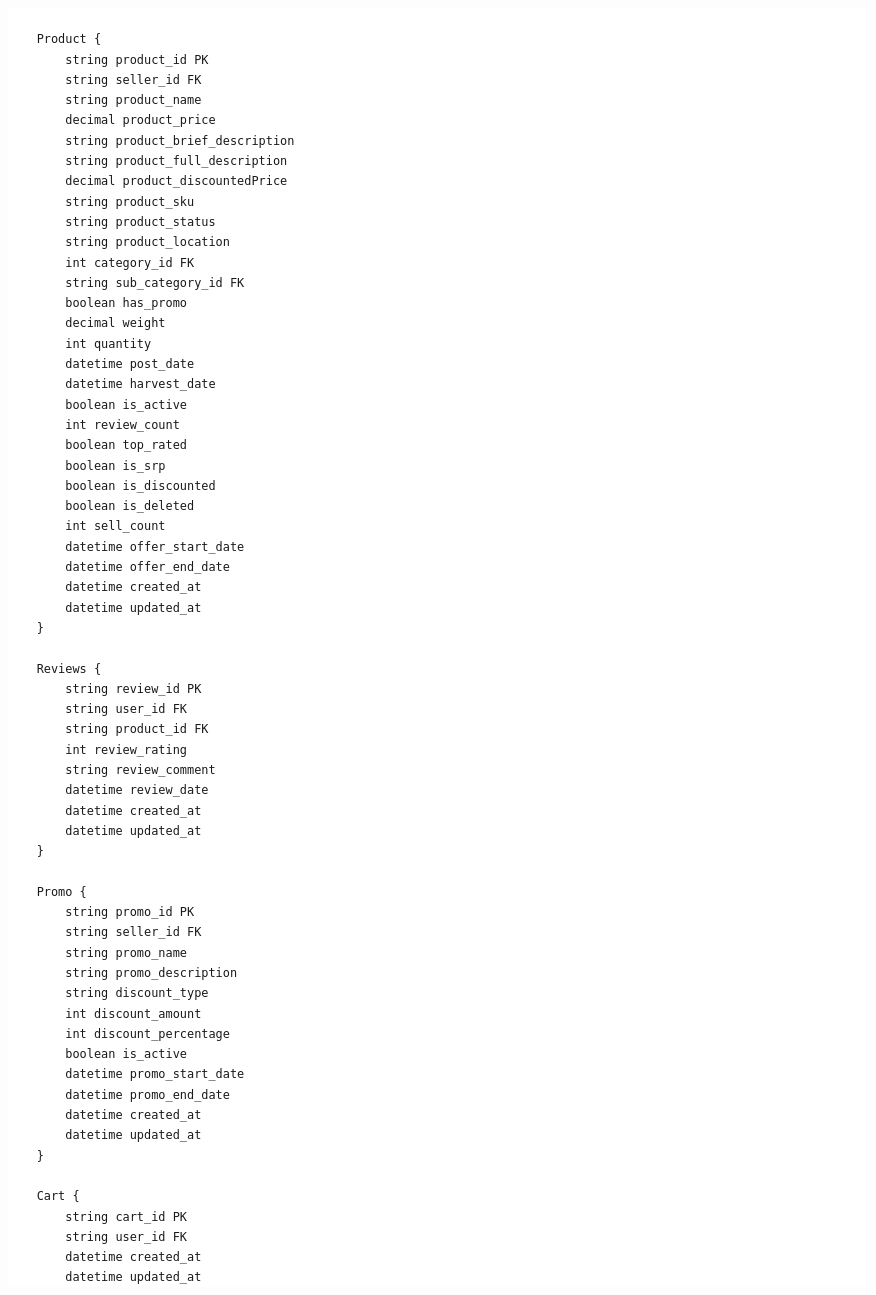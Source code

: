 ```mermaid

    Product {
        string product_id PK
        string seller_id FK
        string product_name
        decimal product_price
        string product_brief_description
        string product_full_description
        decimal product_discountedPrice
        string product_sku
        string product_status
        string product_location
        int category_id FK
        string sub_category_id FK
        boolean has_promo
        decimal weight
        int quantity
        datetime post_date
        datetime harvest_date
        boolean is_active
        int review_count
        boolean top_rated
        boolean is_srp
        boolean is_discounted
        boolean is_deleted
        int sell_count
        datetime offer_start_date
        datetime offer_end_date
        datetime created_at
        datetime updated_at
    }

    Reviews {
        string review_id PK
        string user_id FK
        string product_id FK
        int review_rating
        string review_comment
        datetime review_date
        datetime created_at
        datetime updated_at
    }

    Promo {
        string promo_id PK
        string seller_id FK
        string promo_name
        string promo_description
        string discount_type
        int discount_amount
        int discount_percentage
        boolean is_active
        datetime promo_start_date
        datetime promo_end_date
        datetime created_at
        datetime updated_at
    }

    Cart {
        string cart_id PK
        string user_id FK
        datetime created_at
        datetime updated_at
```